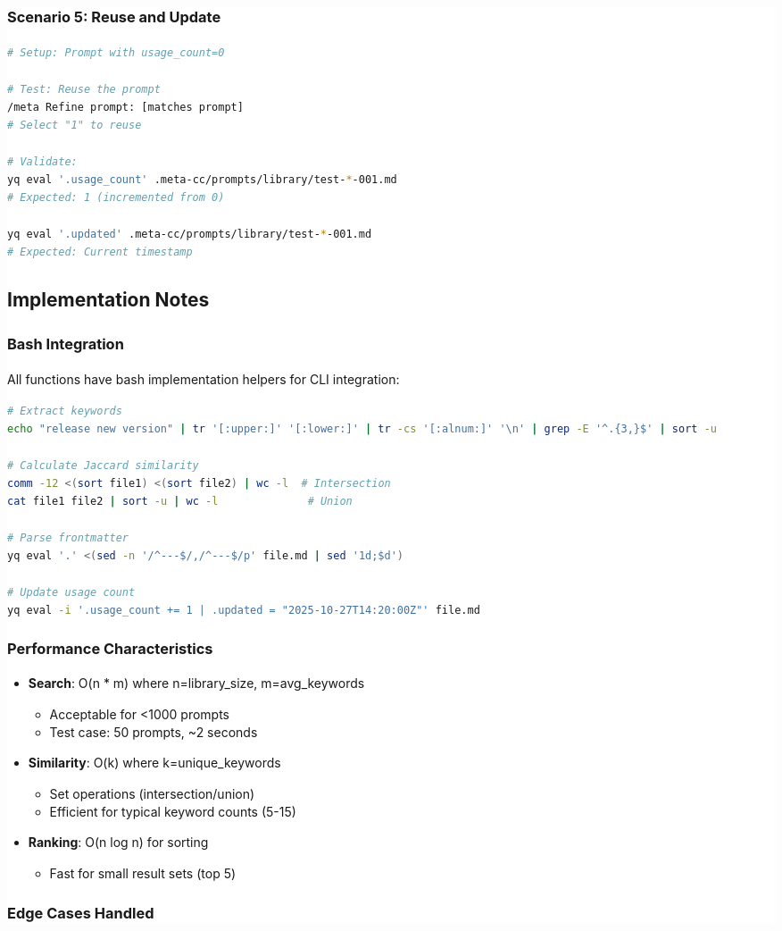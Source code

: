 ### Scenario 5: Reuse and Update

```bash
# Setup: Prompt with usage_count=0

# Test: Reuse the prompt
/meta Refine prompt: [matches prompt]
# Select "1" to reuse

# Validate:
yq eval '.usage_count' .meta-cc/prompts/library/test-*-001.md
# Expected: 1 (incremented from 0)

yq eval '.updated' .meta-cc/prompts/library/test-*-001.md
# Expected: Current timestamp
```

## Implementation Notes

### Bash Integration

All functions have bash implementation helpers for CLI integration:

```bash
# Extract keywords
echo "release new version" | tr '[:upper:]' '[:lower:]' | tr -cs '[:alnum:]' '\n' | grep -E '^.{3,}$' | sort -u

# Calculate Jaccard similarity
comm -12 <(sort file1) <(sort file2) | wc -l  # Intersection
cat file1 file2 | sort -u | wc -l              # Union

# Parse frontmatter
yq eval '.' <(sed -n '/^---$/,/^---$/p' file.md | sed '1d;$d')

# Update usage count
yq eval -i '.usage_count += 1 | .updated = "2025-10-27T14:20:00Z"' file.md
```

### Performance Characteristics

- **Search**: O(n * m) where n=library_size, m=avg_keywords
  - Acceptable for <1000 prompts
  - Test case: 50 prompts, ~2 seconds

- **Similarity**: O(k) where k=unique_keywords
  - Set operations (intersection/union)
  - Efficient for typical keyword counts (5-15)

- **Ranking**: O(n log n) for sorting
  - Fast for small result sets (top 5)

### Edge Cases Handled
